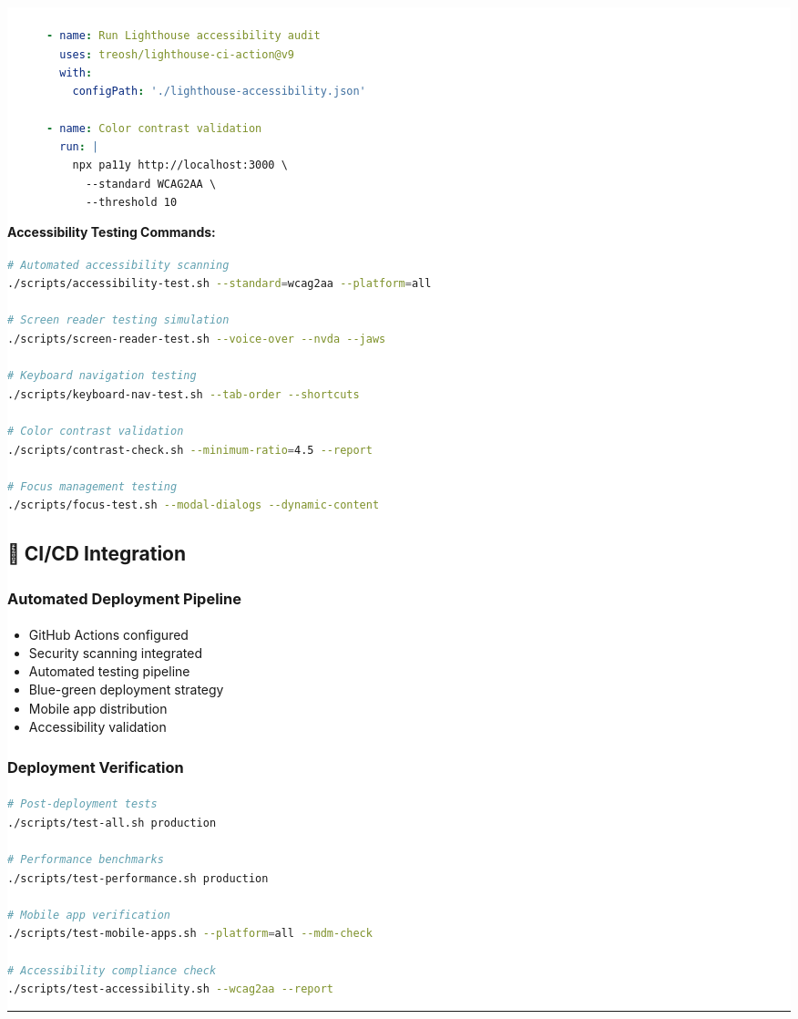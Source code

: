 ```yaml
            
      - name: Run Lighthouse accessibility audit
        uses: treosh/lighthouse-ci-action@v9
        with:
          configPath: './lighthouse-accessibility.json'
          
      - name: Color contrast validation
        run: |
          npx pa11y http://localhost:3000 \
            --standard WCAG2AA \
            --threshold 10
```

**Accessibility Testing Commands:**
```bash
# Automated accessibility scanning
./scripts/accessibility-test.sh --standard=wcag2aa --platform=all

# Screen reader testing simulation
./scripts/screen-reader-test.sh --voice-over --nvda --jaws

# Keyboard navigation testing
./scripts/keyboard-nav-test.sh --tab-order --shortcuts

# Color contrast validation
./scripts/contrast-check.sh --minimum-ratio=4.5 --report

# Focus management testing
./scripts/focus-test.sh --modal-dialogs --dynamic-content
```

## 🔄 CI/CD Integration

### Automated Deployment Pipeline
- GitHub Actions configured
- Security scanning integrated
- Automated testing pipeline
- Blue-green deployment strategy
- Mobile app distribution
- Accessibility validation

### Deployment Verification
```bash
# Post-deployment tests
./scripts/test-all.sh production

# Performance benchmarks
./scripts/test-performance.sh production

# Mobile app verification
./scripts/test-mobile-apps.sh --platform=all --mdm-check

# Accessibility compliance check
./scripts/test-accessibility.sh --wcag2aa --report
```

---